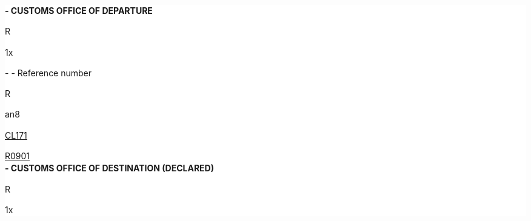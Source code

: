</tr>
<tr>
<td><b>
   - CUSTOMS OFFICE OF DEPARTURE
  </b></td>
<td>
<p class="s4">
    R
   </p>
</td>
<td>
<p class="s4">
    1x
   </p>
</td>
<td>
</td>
<td>
</td>
</tr>
<tr>
<td>
   - - Reference number
  </td>
<td>
<p class="s4">
    R
   </p>
</td>
<td>
<p class="s4">
    an8
   </p>
</td>
<td>
<p class="s4">
<a href="https://ec.europa.eu/taxation_customs/dds2/rd/compressed_file/data_download/RD_NCTS-P5_CustomsOfficeDeparture.zip">CL171</a>
</p>
</td>
<td>
<a href="rules-r.html#r0901">
    R0901
   </a>
<div>
</div>
</td>
</tr>
<tr>
<td><b>
   - CUSTOMS OFFICE OF DESTINATION (DECLARED)
  </b></td>
<td>
<p class="s4">
    R
   </p>
</td>
<td>
<p class="s4">
    1x
   </p>
</td>
<td>
</td>